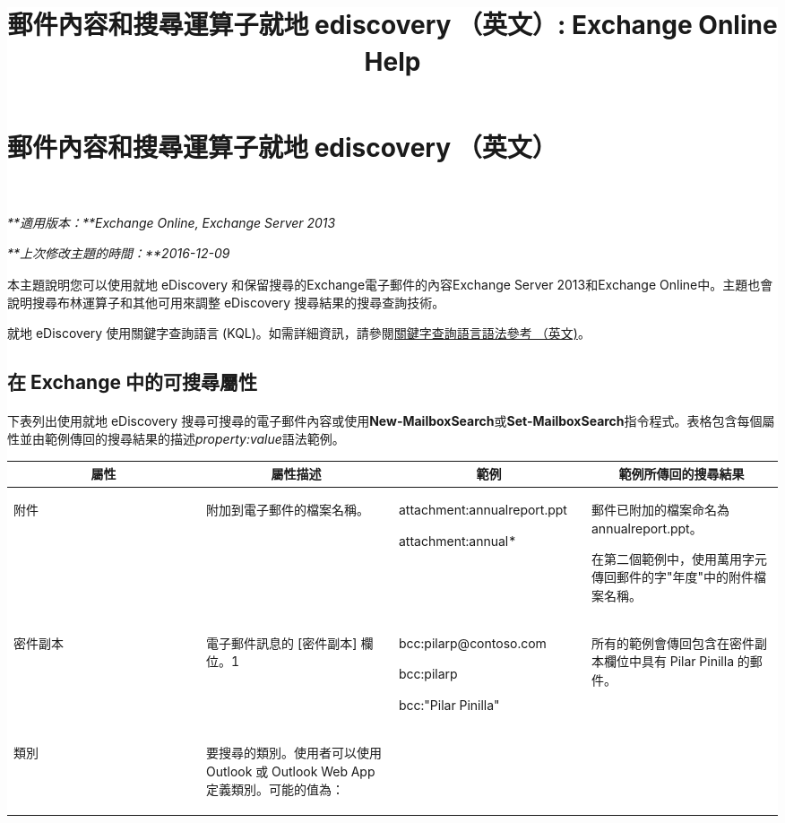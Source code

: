 ﻿---
title: '郵件內容和搜尋運算子就地 ediscovery （英文）: Exchange Online Help'
TOCTitle: 郵件內容和搜尋運算子就地 ediscovery （英文）
ms:assetid: 402b74e4-8853-4c51-9737-1a9c19f8e3dd
ms:mtpsurl: https://technet.microsoft.com/zh-tw/library/Dn774955(v=EXCHG.150)
ms:contentKeyID: 62623016
ms.date: 05/23/2018
mtps_version: v=EXCHG.150
ms.translationtype: MT
---

# 郵件內容和搜尋運算子就地 ediscovery （英文）

 

_**適用版本：**Exchange Online, Exchange Server 2013_

_**上次修改主題的時間：**2016-12-09_

本主題說明您可以使用就地 eDiscovery 和保留搜尋的Exchange電子郵件的內容Exchange Server 2013和Exchange Online中。主題也會說明搜尋布林運算子和其他可用來調整 eDiscovery 搜尋結果的搜尋查詢技術。

就地 eDiscovery 使用關鍵字查詢語言 (KQL)。如需詳細資訊，請參閱[關鍵字查詢語言語法參考 （英文)](https://go.microsoft.com/fwlink/?linkid=269603)。

## 在 Exchange 中的可搜尋屬性

下表列出使用就地 eDiscovery 搜尋可搜尋的電子郵件內容或使用**New-MailboxSearch**或**Set-MailboxSearch**指令程式。表格包含每個屬性並由範例傳回的搜尋結果的描述*property:value*語法範例。


<table>
<colgroup>
<col style="width: 25%" />
<col style="width: 25%" />
<col style="width: 25%" />
<col style="width: 25%" />
</colgroup>
<thead>
<tr class="header">
<th>屬性</th>
<th>屬性描述</th>
<th>範例</th>
<th>範例所傳回的搜尋結果</th>
</tr>
</thead>
<tbody>
<tr class="odd">
<td><p>附件</p></td>
<td><p>附加到電子郵件的檔案名稱。</p></td>
<td><p>attachment:annualreport.ppt</p>
<p>attachment:annual*</p></td>
<td><p>郵件已附加的檔案命名為 annualreport.ppt。</p>
<p>在第二個範例中，使用萬用字元傳回郵件的字&quot;年度&quot;中的附件檔案名稱。</p></td>
</tr>
<tr class="even">
<td><p>密件副本</p></td>
<td><p>電子郵件訊息的 [密件副本] 欄位。1</p></td>
<td><p>bcc:pilarp@contoso.com</p>
<p>bcc:pilarp</p>
<p>bcc:&quot;Pilar Pinilla&quot;</p></td>
<td><p>所有的範例會傳回包含在密件副本欄位中具有 Pilar Pinilla 的郵件。</p></td>
</tr>
<tr class="odd">
<td><p>類別</p></td>
<td><p>要搜尋的類別。使用者可以使用 Outlook 或 Outlook Web App 定義類別。可能的值為：</p>